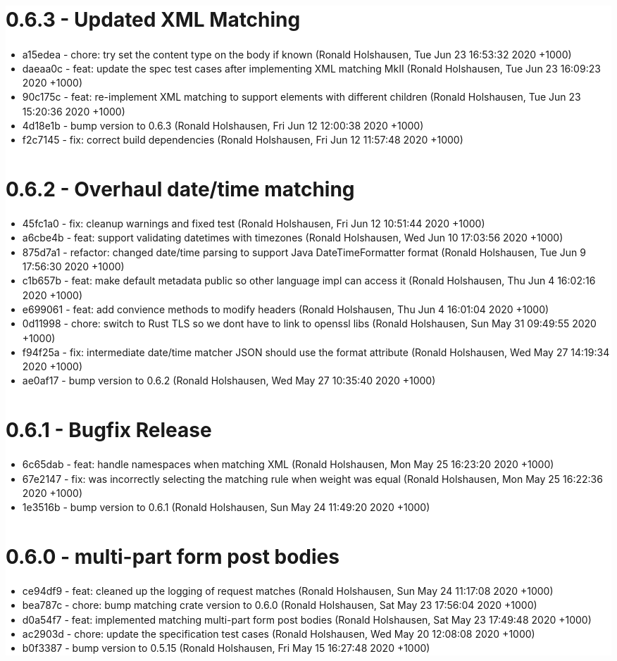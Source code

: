 # 0.6.3 - Updated XML Matching

* a15edea - chore: try set the content type on the body if known (Ronald Holshausen, Tue Jun 23 16:53:32 2020 +1000)
* daeaa0c - feat: update the spec test cases after implementing XML matching MkII (Ronald Holshausen, Tue Jun 23 16:09:23 2020 +1000)
* 90c175c - feat: re-implement XML matching to support elements with different children (Ronald Holshausen, Tue Jun 23 15:20:36 2020 +1000)
* 4d18e1b - bump version to 0.6.3 (Ronald Holshausen, Fri Jun 12 12:00:38 2020 +1000)
* f2c7145 - fix: correct build dependencies (Ronald Holshausen, Fri Jun 12 11:57:48 2020 +1000)

# 0.6.2 - Overhaul date/time matching

* 45fc1a0 - fix: cleanup warnings and fixed test (Ronald Holshausen, Fri Jun 12 10:51:44 2020 +1000)
* a6cbe4b - feat: support validating datetimes with timezones (Ronald Holshausen, Wed Jun 10 17:03:56 2020 +1000)
* 875d7a1 - refactor: changed date/time parsing to support Java DateTimeFormatter format (Ronald Holshausen, Tue Jun 9 17:56:30 2020 +1000)
* c1b657b - feat: make default metadata public so other language impl can access it (Ronald Holshausen, Thu Jun 4 16:02:16 2020 +1000)
* e699061 - feat: add convience methods to modify headers (Ronald Holshausen, Thu Jun 4 16:01:04 2020 +1000)
* 0d11998 - chore: switch to Rust TLS so we dont have to link to openssl libs (Ronald Holshausen, Sun May 31 09:49:55 2020 +1000)
* f94f25a - fix: intermediate date/time matcher JSON should use the format attribute (Ronald Holshausen, Wed May 27 14:19:34 2020 +1000)
* ae0af17 - bump version to 0.6.2 (Ronald Holshausen, Wed May 27 10:35:40 2020 +1000)

# 0.6.1 - Bugfix Release

* 6c65dab - feat: handle namespaces when matching XML (Ronald Holshausen, Mon May 25 16:23:20 2020 +1000)
* 67e2147 - fix: was incorrectly selecting the matching rule when weight was equal (Ronald Holshausen, Mon May 25 16:22:36 2020 +1000)
* 1e3516b - bump version to 0.6.1 (Ronald Holshausen, Sun May 24 11:49:20 2020 +1000)

# 0.6.0 - multi-part form post bodies

* ce94df9 - feat: cleaned up the logging of request matches (Ronald Holshausen, Sun May 24 11:17:08 2020 +1000)
* bea787c - chore: bump matching crate version to 0.6.0 (Ronald Holshausen, Sat May 23 17:56:04 2020 +1000)
* d0a54f7 - feat: implemented matching multi-part form post bodies (Ronald Holshausen, Sat May 23 17:49:48 2020 +1000)
* ac2903d - chore: update the specification test cases (Ronald Holshausen, Wed May 20 12:08:08 2020 +1000)
* b0f3387 - bump version to 0.5.15 (Ronald Holshausen, Fri May 15 16:27:48 2020 +1000)
